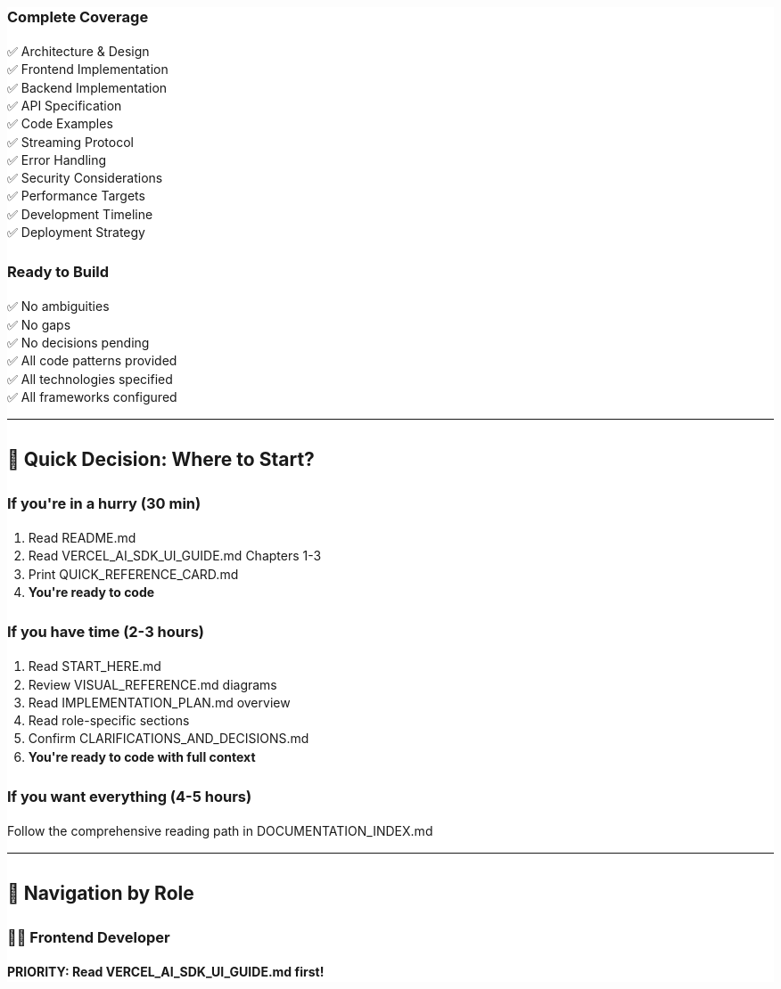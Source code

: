 ### Complete Coverage
✅ Architecture & Design  
✅ Frontend Implementation  
✅ Backend Implementation  
✅ API Specification  
✅ Code Examples  
✅ Streaming Protocol  
✅ Error Handling  
✅ Security Considerations  
✅ Performance Targets  
✅ Development Timeline  
✅ Deployment Strategy  

### Ready to Build
✅ No ambiguities  
✅ No gaps  
✅ No decisions pending  
✅ All code patterns provided  
✅ All technologies specified  
✅ All frameworks configured  

---

## 🎯 Quick Decision: Where to Start?

### If you're in a hurry (30 min)
1. Read README.md
2. Read VERCEL_AI_SDK_UI_GUIDE.md Chapters 1-3
3. Print QUICK_REFERENCE_CARD.md
4. **You're ready to code**

### If you have time (2-3 hours)
1. Read START_HERE.md
2. Review VISUAL_REFERENCE.md diagrams
3. Read IMPLEMENTATION_PLAN.md overview
4. Read role-specific sections
5. Confirm CLARIFICATIONS_AND_DECISIONS.md
6. **You're ready to code with full context**

### If you want everything (4-5 hours)
Follow the comprehensive reading path in DOCUMENTATION_INDEX.md

---

## 📖 Navigation by Role

### 👨‍💻 Frontend Developer
**PRIORITY: Read VERCEL_AI_SDK_UI_GUIDE.md first!**
